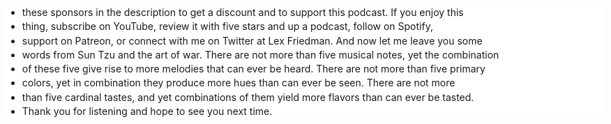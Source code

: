 *  these sponsors in the description to get a discount and to support this podcast. If you enjoy this
*  thing, subscribe on YouTube, review it with five stars and up a podcast, follow on Spotify,
*  support on Patreon, or connect with me on Twitter at Lex Friedman. And now let me leave you some
*  words from Sun Tzu and the art of war. There are not more than five musical notes, yet the combination
*  of these five give rise to more melodies that can ever be heard. There are not more than five primary
*  colors, yet in combination they produce more hues than can ever be seen. There are not more
*  than five cardinal tastes, and yet combinations of them yield more flavors than can ever be tasted.
*  Thank you for listening and hope to see you next time.
